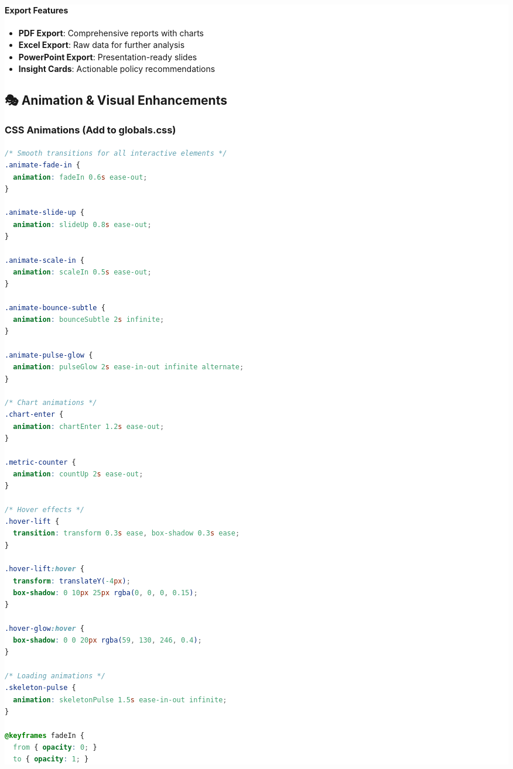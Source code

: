 #### Export Features
- **PDF Export**: Comprehensive reports with charts
- **Excel Export**: Raw data for further analysis
- **PowerPoint Export**: Presentation-ready slides
- **Insight Cards**: Actionable policy recommendations

## 🎭 Animation & Visual Enhancements

### CSS Animations (Add to globals.css)
```css
/* Smooth transitions for all interactive elements */
.animate-fade-in {
  animation: fadeIn 0.6s ease-out;
}

.animate-slide-up {
  animation: slideUp 0.8s ease-out;
}

.animate-scale-in {
  animation: scaleIn 0.5s ease-out;
}

.animate-bounce-subtle {
  animation: bounceSubtle 2s infinite;
}

.animate-pulse-glow {
  animation: pulseGlow 2s ease-in-out infinite alternate;
}

/* Chart animations */
.chart-enter {
  animation: chartEnter 1.2s ease-out;
}

.metric-counter {
  animation: countUp 2s ease-out;
}

/* Hover effects */
.hover-lift {
  transition: transform 0.3s ease, box-shadow 0.3s ease;
}

.hover-lift:hover {
  transform: translateY(-4px);
  box-shadow: 0 10px 25px rgba(0, 0, 0, 0.15);
}

.hover-glow:hover {
  box-shadow: 0 0 20px rgba(59, 130, 246, 0.4);
}

/* Loading animations */
.skeleton-pulse {
  animation: skeletonPulse 1.5s ease-in-out infinite;
}

@keyframes fadeIn {
  from { opacity: 0; }
  to { opacity: 1; }
```